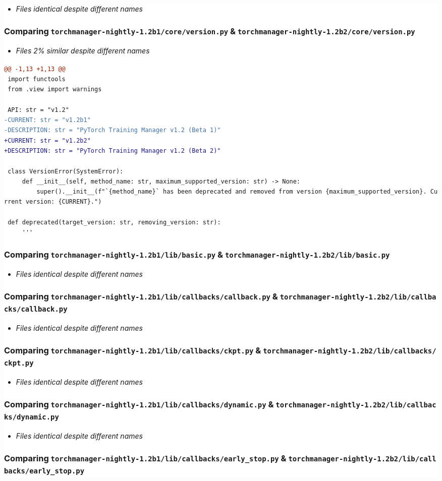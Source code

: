  * *Files identical despite different names*

### Comparing `torchmanager-nightly-1.2b1/core/version.py` & `torchmanager-nightly-1.2b2/core/version.py`

 * *Files 2% similar despite different names*

```diff
@@ -1,13 +1,13 @@
 import functools
 from .view import warnings
 
 API: str = "v1.2"
-CURRENT: str = "v1.2b1"
-DESCRIPTION: str = "PyTorch Training Manager v1.2 (Beta 1)"
+CURRENT: str = "v1.2b2"
+DESCRIPTION: str = "PyTorch Training Manager v1.2 (Beta 2)"
 
 class VersionError(SystemError):
     def __init__(self, method_name: str, maximum_supported_version: str) -> None:
         super().__init__(f"`{method_name}` has been deprecated and removed from version {maximum_supported_version}. Current version: {CURRENT}.")
 
 def deprecated(target_version: str, removing_version: str):
     '''
```

### Comparing `torchmanager-nightly-1.2b1/lib/basic.py` & `torchmanager-nightly-1.2b2/lib/basic.py`

 * *Files identical despite different names*

### Comparing `torchmanager-nightly-1.2b1/lib/callbacks/callback.py` & `torchmanager-nightly-1.2b2/lib/callbacks/callback.py`

 * *Files identical despite different names*

### Comparing `torchmanager-nightly-1.2b1/lib/callbacks/ckpt.py` & `torchmanager-nightly-1.2b2/lib/callbacks/ckpt.py`

 * *Files identical despite different names*

### Comparing `torchmanager-nightly-1.2b1/lib/callbacks/dynamic.py` & `torchmanager-nightly-1.2b2/lib/callbacks/dynamic.py`

 * *Files identical despite different names*

### Comparing `torchmanager-nightly-1.2b1/lib/callbacks/early_stop.py` & `torchmanager-nightly-1.2b2/lib/callbacks/early_stop.py`

